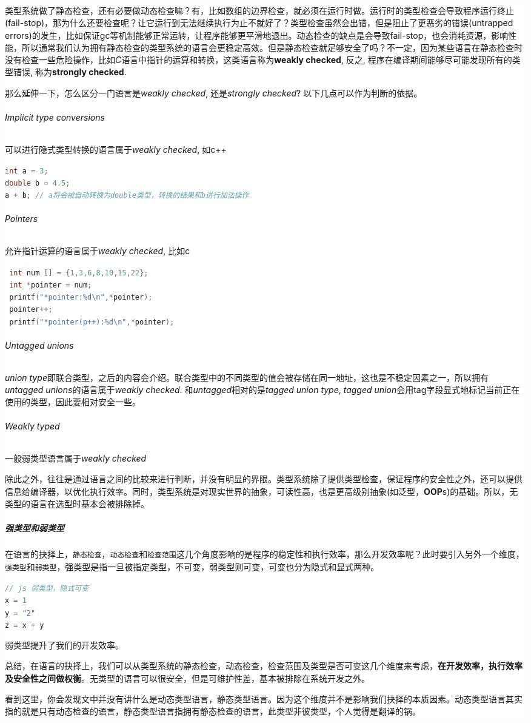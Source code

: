 类型系统做了静态检查，还有必要做动态检查嘛？有，比如数组的边界检查，就必须在运行时做。运行时的类型检查会导致程序运行终止(fail-stop)，那为什么还要检查呢？让它运行到无法继续执行为止不就好了？类型检查虽然会出错，但是阻止了更恶劣的错误(untrapped errors)的发生，比如保证gc等机制能够正常运转，让程序能够更平滑地退出。动态检查的缺点是会导致fail-stop，也会消耗资源，影响性能，所以通常我们认为拥有静态检查的类型系统的语言会更稳定高效。但是静态检查就足够安全了吗？不一定，因为某些语言在静态检查时没有检查一些危险操作，比如*C*语言中指针的运算和转换，这类语言称为**weakly checked**, 反之, 程序在编译期间能够尽可能发现所有的类型错误, 称为**strongly checked**.

那么延伸一下，怎么区分一门语言是*weakly checked*, 还是*strongly checked*? 以下几点可以作为判断的依据。

###### Implicit type conversions

可以进行隐式类型转换的语言属于*weakly checked*, 如c++

```c++
int a = 3;
double b = 4.5;
a + b; // a将会被自动转换为double类型，转换的结果和b进行加法操作
```

###### Pointers

允许指针运算的语言属于*weakly checked*, 比如c

```c
 int num [] = {1,3,6,8,10,15,22};
 int *pointer = num;
 printf("*pointer:%d\n",*pointer);
 pointer++;
 printf("*pointer(p++):%d\n",*pointer);
```

###### Untagged unions

*union type*即联合类型，之后的内容会介绍。联合类型中的不同类型的值会被存储在同一地址，这也是不稳定因素之一，所以拥有*untagged unions*的语言属于*weakly checked*. 和*untagged*相对的是*tagged union type*, *tagged union*会用tag字段显式地标记当前正在使用的类型，因此要相对安全一些。

###### Weakly typed

一般弱类型语言属于*weakly checked*

除此之外，往往是通过语言之间的比较来进行判断，并没有明显的界限。类型系统除了提供类型检查，保证程序的安全性之外，还可以提供信息给编译器，以优化执行效率。同时，类型系统是对现实世界的抽象，可读性高，也是更高级别抽象(如泛型，**OOP**s)的基础。所以，无类型的语言在选型时基本会被排除掉。

##### 强类型和弱类型

在语言的抉择上，`静态检查`，`动态检查`和`检查范围`这几个角度影响的是程序的稳定性和执行效率，那么开发效率呢？此时要引入另外一个维度，`强类型`和`弱类型`，强类型是指一旦被指定类型，不可变，弱类型则可变，可变也分为隐式和显式两种。

```javascript
// js 弱类型，隐式可变
x = 1
y = "2"
z = x + y
```

弱类型提升了我们的开发效率。

总结，在语言的抉择上，我们可以从类型系统的静态检查，动态检查，检查范围及类型是否可变这几个维度来考虑，**在开发效率，执行效率及安全性之间做权衡**。无类型的语言可以很安全，但是可维护性差，基本被排除在系统开发之外。

看到这里，你会发现文中并没有讲什么是动态类型语言，静态类型语言。因为这个维度并不是影响我们抉择的本质因素。动态类型语言其实指的就是只有动态检查的语言，静态类型语言指拥有静态检查的语言，此类型非彼类型，个人觉得是翻译的锅。
